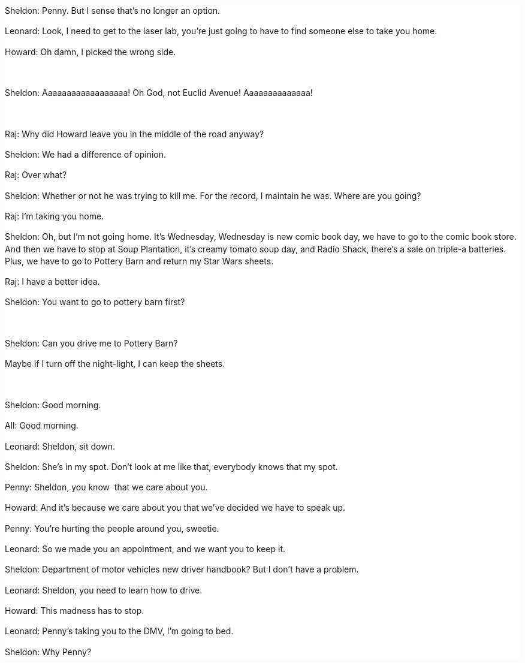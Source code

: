 Sheldon: Penny. But I sense that’s no longer an option.

Leonard: Look, I need to get to the laser lab, you’re just going to have to find someone else to take you home.

Howard: Oh damn, I picked the wrong side.

 

Sheldon: Aaaaaaaaaaaaaaaaaa! Oh God, not Euclid Avenue! Aaaaaaaaaaaaaa!

 

Raj: Why did Howard leave you in the middle of the road anyway?

Sheldon: We had a difference of opinion.

Raj: Over what?

Sheldon: Whether or not he was trying to kill me. For the record, I maintain he was. Where are you going?

Raj: I’m taking you home.

Sheldon: Oh, but I’m not going home. It’s Wednesday, Wednesday is new comic book day, we have to go to the comic book store. And then we have to stop at Soup Plantation, it’s creamy tomato soup day, and Radio Shack, there’s a sale on triple-a batteries. Plus, we have to go to Pottery Barn and return my Star Wars sheets.

Raj: I have a better idea.

Sheldon: You want to go to pottery barn first?

 

Sheldon: Can you drive me to Pottery Barn?

Maybe if I turn off the night-light, I can keep the sheets.

 

Sheldon: Good morning.

All: Good morning.

Leonard: Sheldon, sit down.

Sheldon: She’s in my spot. Don’t look at me like that, everybody knows that my spot.

Penny: Sheldon, you know  that we care about you.

Howard: And it’s because we care about you that we’ve decided we have to speak up.

Penny: You’re hurting the people around you, sweetie.

Leonard: So we made you an appointment, and we want you to keep it.

Sheldon: Department of motor vehicles new driver handbook? But I don’t have a problem.

Leonard: Sheldon, you need to learn how to drive.

Howard: This madness has to stop.

Leonard: Penny’s taking you to the DMV, I’m going to bed.

Sheldon: Why Penny?
